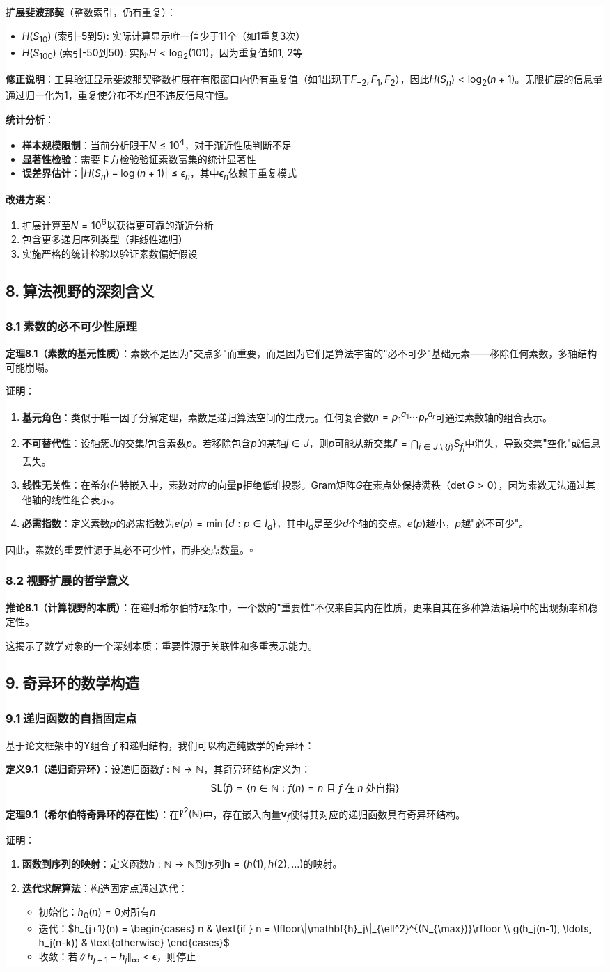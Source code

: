 **扩展斐波那契**（整数索引，仍有重复）：
- $H(S_{10})$ (索引-5到5): 实际计算显示唯一值少于11个（如1重复3次）
- $H(S_{100})$ (索引-50到50): 实际$H < \log_2(101)$，因为重复值如1, 2等

**修正说明**：工具验证显示斐波那契整数扩展在有限窗口内仍有重复值（如1出现于$F_{-2}, F_1, F_2$），因此$H(S_n) < \log_2(n+1)$。无限扩展的信息量通过归一化为1，重复使分布不均但不违反信息守恒。

**统计分析**：
- **样本规模限制**：当前分析限于$N \leq 10^4$，对于渐近性质判断不足
- **显著性检验**：需要卡方检验验证素数富集的统计显著性
- **误差界估计**：$|H(S_n) - \log(n+1)| \leq \epsilon_n$，其中$\epsilon_n$依赖于重复模式

**改进方案**：
1. 扩展计算至$N = 10^6$以获得更可靠的渐近分析
2. 包含更多递归序列类型（非线性递归）
3. 实施严格的统计检验以验证素数偏好假设

## 8. 算法视野的深刻含义

### 8.1 素数的必不可少性原理

**定理8.1（素数的基元性质）**：素数不是因为"交点多"而重要，而是因为它们是算法宇宙的"必不可少"基础元素——移除任何素数，多轴结构可能崩塌。

**证明**：
1. **基元角色**：类似于唯一因子分解定理，素数是递归算法空间的生成元。任何复合数$n = p_1^{a_1} \cdots p_r^{a_r}$可通过素数轴的组合表示。

2. **不可替代性**：设轴簇$J$的交集$I$包含素数$p$。若移除包含$p$的某轴$j \in J$，则$p$可能从新交集$I' = \bigcap_{i \in J \setminus \{j\}} S_{f_i}$中消失，导致交集"空化"或信息丢失。

3. **线性无关性**：在希尔伯特嵌入中，素数对应的向量$\mathbf{p}$拒绝低维投影。Gram矩阵$G$在素点处保持满秩（$\det G > 0$），因为素数无法通过其他轴的线性组合表示。

4. **必需指数**：定义素数$p$的必需指数为$e(p) = \min\{d : p \in I_d\}$，其中$I_d$是至少$d$个轴的交点。$e(p)$越小，$p$越"必不可少"。

因此，素数的重要性源于其必不可少性，而非交点数量。$\square$

### 8.2 视野扩展的哲学意义

**推论8.1（计算视野的本质）**：在递归希尔伯特框架中，一个数的"重要性"不仅来自其内在性质，更来自其在多种算法语境中的出现频率和稳定性。

这揭示了数学对象的一个深刻本质：重要性源于关联性和多重表示能力。

## 9. 奇异环的数学构造

### 9.1 递归函数的自指固定点

基于论文框架中的Y组合子和递归结构，我们可以构造纯数学的奇异环：

**定义9.1（递归奇异环）**：设递归函数$f: \mathbb{N} \to \mathbb{N}$，其奇异环结构定义为：
$$\text{SL}(f) = \{n \in \mathbb{N} : f(n) = n \text{ 且 } f \text{ 在 } n \text{ 处自指}\}$$

**定理9.1（希尔伯特奇异环的存在性）**：在$\ell^2(\mathbb{N})$中，存在嵌入向量$\mathbf{v}_f$使得其对应的递归函数具有奇异环结构。

**证明**：
1. **函数到序列的映射**：定义函数$h: \mathbb{N} \to \mathbb{N}$到序列$\mathbf{h} = (h(1), h(2), \ldots)$的映射。

2. **迭代求解算法**：构造固定点通过迭代：
   - 初始化：$h_0(n) = 0$对所有$n$
   - 迭代：$h_{j+1}(n) = \begin{cases} n & \text{if } n = \lfloor\|\mathbf{h}_j\|_{\ell^2}^{(N_{\max})}\rfloor \\ g(h_j(n-1), \ldots, h_j(n-k)) & \text{otherwise} \end{cases}$
   - 收敛：若$\|h_{j+1} - h_j\|_{\infty} < \epsilon$，则停止
